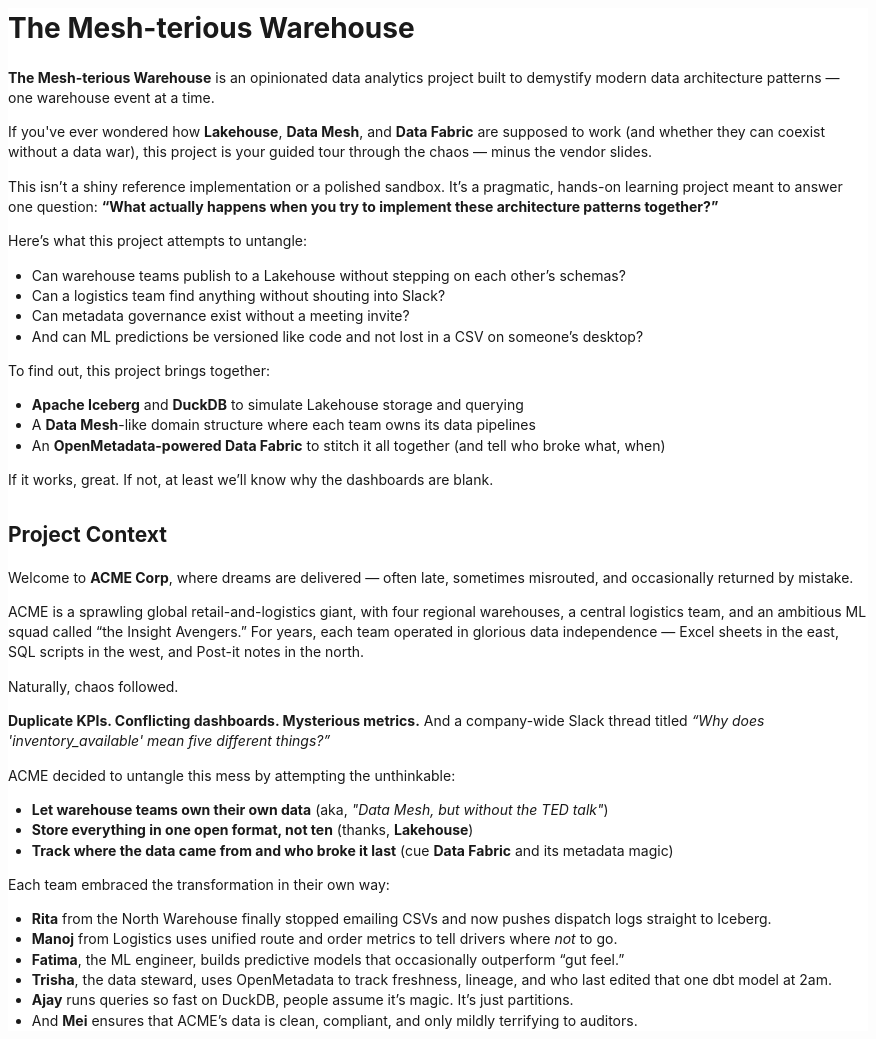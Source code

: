 # The Mesh-terious Warehouse

**The Mesh-terious Warehouse** is an opinionated data analytics project built to demystify modern data architecture patterns — one warehouse event at a time.

If you've ever wondered how **Lakehouse**, **Data Mesh**, and **Data Fabric** are supposed to work (and whether they can coexist without a data war), this project is your guided tour through the chaos — minus the vendor slides.

This isn’t a shiny reference implementation or a polished sandbox. It’s a pragmatic, hands-on learning project meant to answer one question:
**“What actually happens when you try to implement these architecture patterns together?”**

Here’s what this project attempts to untangle:

* Can warehouse teams publish to a Lakehouse without stepping on each other’s schemas?
* Can a logistics team find anything without shouting into Slack?
* Can metadata governance exist without a meeting invite?
* And can ML predictions be versioned like code and not lost in a CSV on someone’s desktop?

To find out, this project brings together:

* **Apache Iceberg** and **DuckDB** to simulate Lakehouse storage and querying
* A **Data Mesh**-like domain structure where each team owns its data pipelines
* An **OpenMetadata-powered Data Fabric** to stitch it all together (and tell who broke what, when)

If it works, great. If not, at least we’ll know why the dashboards are blank.

## Project Context

Welcome to **ACME Corp**, where dreams are delivered — often late, sometimes misrouted, and occasionally returned by mistake.

ACME is a sprawling global retail-and-logistics giant, with four regional warehouses, a central logistics team, and an ambitious ML squad called “the Insight Avengers.” For years, each team operated in glorious data independence — Excel sheets in the east, SQL scripts in the west, and Post-it notes in the north.

Naturally, chaos followed.

**Duplicate KPIs. Conflicting dashboards. Mysterious metrics.** And a company-wide Slack thread titled *“Why does 'inventory\_available' mean five different things?”*

ACME decided to untangle this mess by attempting the unthinkable:

* **Let warehouse teams own their own data** (aka, *"Data Mesh, but without the TED talk"*)
* **Store everything in one open format, not ten** (thanks, **Lakehouse**)
* **Track where the data came from and who broke it last** (cue **Data Fabric** and its metadata magic)

Each team embraced the transformation in their own way:

* **Rita** from the North Warehouse finally stopped emailing CSVs and now pushes dispatch logs straight to Iceberg.
* **Manoj** from Logistics uses unified route and order metrics to tell drivers where *not* to go.
* **Fatima**, the ML engineer, builds predictive models that occasionally outperform “gut feel.”
* **Trisha**, the data steward, uses OpenMetadata to track freshness, lineage, and who last edited that one dbt model at 2am.
* **Ajay** runs queries so fast on DuckDB, people assume it’s magic. It’s just partitions.
* And **Mei** ensures that ACME’s data is clean, compliant, and only mildly terrifying to auditors.
